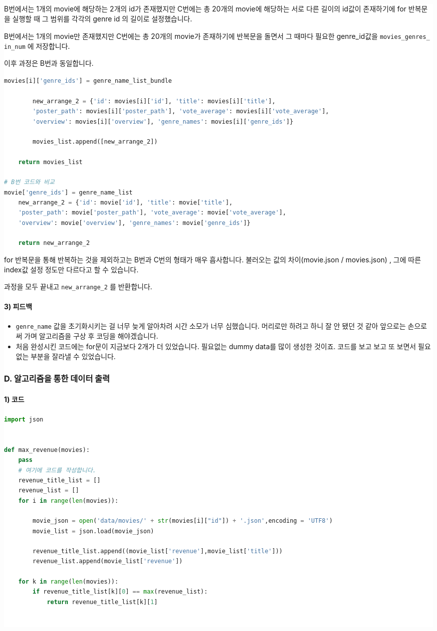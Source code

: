 B번에서는 1개의 movie에 해당하는 2개의 id가 존재했지만 C번에는 총 20개의 movie에 해당하는 서로 다른 길이의 id값이 존재하기에  for 반복문을 실행할 때 그 범위를 각각의 genre id 의 길이로 설정했습니다.

 B번에서는 1개의 movie만 존재했지만 C번에는 총 20개의 movie가 존재하기에 반복문을 돌면서 그 때마다 필요한 genre_id값을 `movies_genres_in_num` 에 저장합니다.

이후 과정은 B번과 동일합니다.

```python
movies[i]['genre_ids'] = genre_name_list_bundle  
             
        new_arrange_2 = {'id': movies[i]['id'], 'title': movies[i]['title'], 
        'poster_path': movies[i]['poster_path'], 'vote_average': movies[i]['vote_average'], 
        'overview': movies[i]['overview'], 'genre_names': movies[i]['genre_ids']}  
        
        movies_list.append([new_arrange_2])
        
    return movies_list

# B번 코드와 비교
movie['genre_ids'] = genre_name_list
    new_arrange_2 = {'id': movie['id'], 'title': movie['title'], 
    'poster_path': movie['poster_path'], 'vote_average': movie['vote_average'], 
    'overview': movie['overview'], 'genre_names': movie['genre_ids']}  
    
    return new_arrange_2
```

for 반복문을 통해 반복하는 것을 제외하고는 B번과 C번의 형태가 매우 흡사합니다. 불러오는 값의 차이(movie.json / movies.json) , 그에 따른 index값 설정 정도만 다르다고 할 수 있습니다.

과정을 모두 끝내고 `new_arrange_2` 를 반환합니다. 

#### 3) 피드백

- `genre_name` 값을 초기화시키는 걸 너무 늦게 알아차려 시간 소모가 너무 심했습니다. 머리로만 하려고 하니 잘 안 됐던 것 같아 앞으로는 손으로 써 가며 알고리즘을 구상 후 코딩을 해야겠습니다.
- 처음 완성시킨 코드에는 for문이 지금보다 2개가 더 있었습니다. 필요없는 dummy data를 많이 생성한 것이죠. 코드를 보고 보고 또 보면서 필요없는 부분을 잘라낼 수 있었습니다.



### D. 알고리즘을 통한 데이터 출력

#### 1) 코드

```python
import json


def max_revenue(movies):
    pass 
    # 여기에 코드를 작성합니다.  
    revenue_title_list = []
    revenue_list = []
    for i in range(len(movies)):

        movie_json = open('data/movies/' + str(movies[i]["id"]) + '.json',encoding = 'UTF8')
        movie_list = json.load(movie_json)
        
        revenue_title_list.append((movie_list['revenue'],movie_list['title']))
        revenue_list.append(movie_list['revenue'])
    
    for k in range(len(movies)):
        if revenue_title_list[k][0] == max(revenue_list):
            return revenue_title_list[k][1]
        
    
```